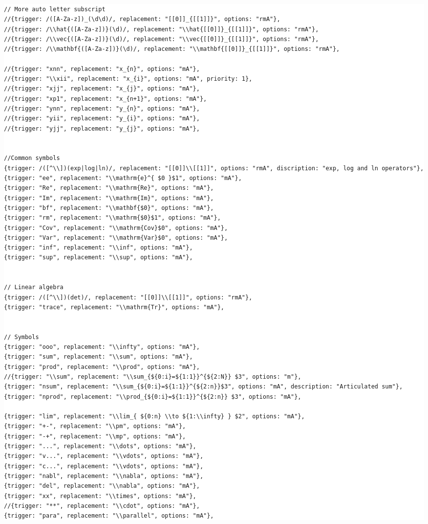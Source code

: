 	// More auto letter subscript
    //{trigger: /([A-Za-z])_(\d\d)/, replacement: "[[0]]_{[[1]]}", options: "rmA"},
	//{trigger: /\\hat{([A-Za-z])}(\d)/, replacement: "\\hat{[[0]]}_{[[1]]}", options: "rmA"},
	//{trigger: /\\vec{([A-Za-z])}(\d)/, replacement: "\\vec{[[0]]}_{[[1]]}", options: "rmA"},
	//{trigger: /\\mathbf{([A-Za-z])}(\d)/, replacement: "\\mathbf{[[0]]}_{[[1]]}", options: "rmA"},

    //{trigger: "xnn", replacement: "x_{n}", options: "mA"},
	//{trigger: "\\xii", replacement: "x_{i}", options: "mA", priority: 1},
	//{trigger: "xjj", replacement: "x_{j}", options: "mA"},
	//{trigger: "xp1", replacement: "x_{n+1}", options: "mA"},
	//{trigger: "ynn", replacement: "y_{n}", options: "mA"},
	//{trigger: "yii", replacement: "y_{i}", options: "mA"},
	//{trigger: "yjj", replacement: "y_{j}", options: "mA"},


	//Common symbols
    {trigger: /([^\\])(exp|log|ln)/, replacement: "[[0]]\\[[1]]", options: "rmA", discription: "exp, log and ln operators"},
	{trigger: "ee", replacement: "\\mathrm{e}^{ $0 }$1", options: "mA"},
    {trigger: "Re", replacement: "\\mathrm{Re}", options: "mA"},
	{trigger: "Im", replacement: "\\mathrm{Im}", options: "mA"},
    {trigger: "bf", replacement: "\\mathbf{$0}", options: "mA"},
	{trigger: "rm", replacement: "\\mathrm{$0}$1", options: "mA"},
    {trigger: "Cov", replacement: "\\mathrm{Cov}$0", options: "mA"},
    {trigger: "Var", replacement: "\\mathrm{Var}$0", options: "mA"},
    {trigger: "inf", replacement: "\\inf", options: "mA"},
    {trigger: "sup", replacement: "\\sup", options: "mA"},

	
	// Linear algebra
    {trigger: /([^\\])(det)/, replacement: "[[0]]\\[[1]]", options: "rmA"},
    {trigger: "trace", replacement: "\\mathrm{Tr}", options: "mA"},
    

    // Symbols
    {trigger: "ooo", replacement: "\\infty", options: "mA"},
	{trigger: "sum", replacement: "\\sum", options: "mA"},
	{trigger: "prod", replacement: "\\prod", options: "mA"},
	//{trigger: "\\sum", replacement: "\\sum_{${0:i}=${1:1}}^{${2:N}} $3", options: "m"},
	{trigger: "nsum", replacement: "\\sum_{${0:i}=${1:1}}^{${2:n}}$3", options: "mA", description: "Articulated sum"},
    {trigger: "nprod", replacement: "\\prod_{${0:i}=${1:1}}^{${2:n}} $3", options: "mA"},
    
    {trigger: "lim", replacement: "\\lim_{ ${0:n} \\to ${1:\\infty} } $2", options: "mA"},
    {trigger: "+-", replacement: "\\pm", options: "mA"},
	{trigger: "-+", replacement: "\\mp", options: "mA"},
    {trigger: "...", replacement: "\\dots", options: "mA"},
    {trigger: "v...", replacement: "\\vdots", options: "mA"},
    {trigger: "c...", replacement: "\\vdots", options: "mA"},
    {trigger: "nabl", replacement: "\\nabla", options: "mA"},
	{trigger: "del", replacement: "\\nabla", options: "mA"},
    {trigger: "xx", replacement: "\\times", options: "mA"},
    //{trigger: "**", replacement: "\\cdot", options: "mA"},
    {trigger: "para", replacement: "\\parallel", options: "mA"},
